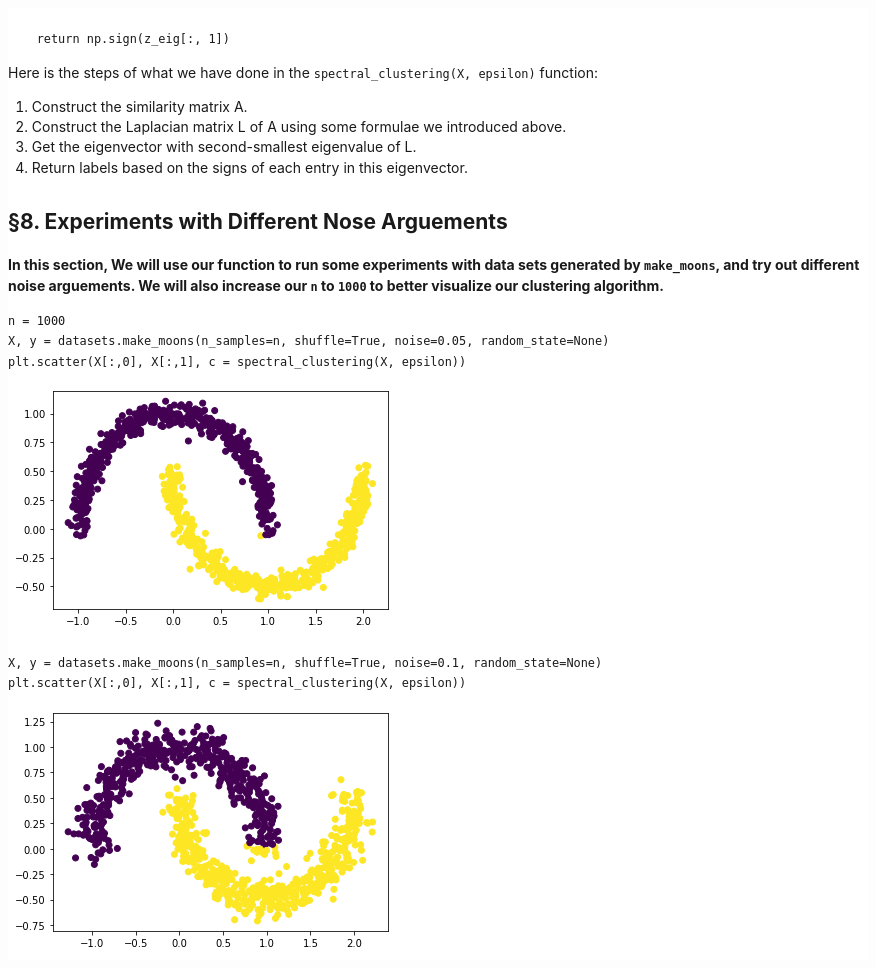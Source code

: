 ```
    
    return np.sign(z_eig[:, 1])
```

Here is the steps of what we have done in the `spectral_clustering(X, epsilon)` function:
1. Construct the similarity matrix A. 
2. Construct the Laplacian matrix L of A using some formulae we introduced above. 
3. Get the eigenvector with second-smallest eigenvalue of L. 
4. Return labels based on the signs of each entry in this eigenvector. 

## §8. Experiments with Different Nose Arguements
**In this section, We will use our function to run some experiments with data sets generated by `make_moons`, and try out different noise arguements. We will also increase our `n` to `1000` to better visualize our clustering algorithm.**

```
n = 1000
X, y = datasets.make_moons(n_samples=n, shuffle=True, noise=0.05, random_state=None)
plt.scatter(X[:,0], X[:,1], c = spectral_clustering(X, epsilon))
```

![post4.2.png](/images/post4.2.png)

```
X, y = datasets.make_moons(n_samples=n, shuffle=True, noise=0.1, random_state=None)
plt.scatter(X[:,0], X[:,1], c = spectral_clustering(X, epsilon))
```

![post4.3.png](/images/post4.3.png)
